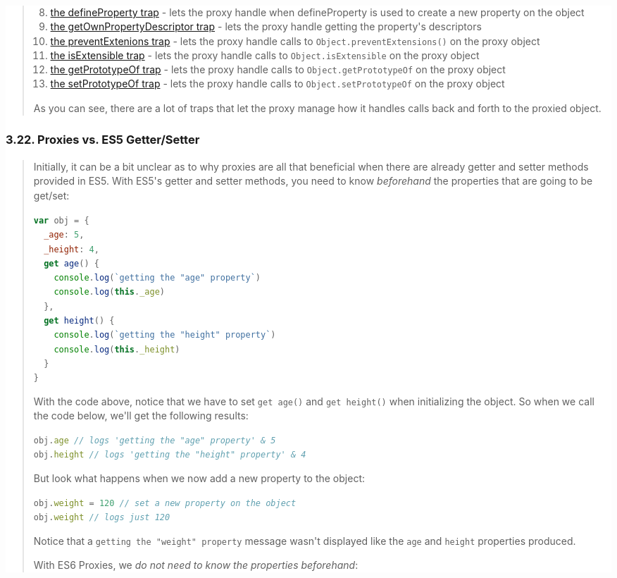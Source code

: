 > 8. [the defineProperty trap](https://developer.mozilla.org/en-US/docs/Web/JavaScript/Reference/Global_Objects/Proxy/handler/defineProperty) - lets the proxy handle when defineProperty is used to create a new property on the object
> 9. [the getOwnPropertyDescriptor trap](https://developer.mozilla.org/en-US/docs/Web/JavaScript/Reference/Global_Objects/Proxy/handler/getOwnPropertyDescriptor) - lets the proxy handle getting the property's descriptors
> 10. [the preventExtenions trap](https://developer.mozilla.org/en-US/docs/Web/JavaScript/Reference/Global_Objects/Proxy/handler/preventExtensions) - lets the proxy handle calls to `Object.preventExtensions()` on the proxy object
> 11. [the isExtensible trap](https://developer.mozilla.org/en-US/docs/Web/JavaScript/Reference/Global_Objects/Proxy/handler/isExtensible) - lets the proxy handle calls to `Object.isExtensible` on the proxy object
> 12. [the getPrototypeOf trap](https://developer.mozilla.org/en-US/docs/Web/JavaScript/Reference/Global_Objects/Proxy/handler/getPrototypeOf) - lets the proxy handle calls to `Object.getPrototypeOf` on the proxy object
> 13. [the setPrototypeOf trap](https://developer.mozilla.org/en-US/docs/Web/JavaScript/Reference/Global_Objects/Proxy/handler/setPrototypeOf) - lets the proxy handle calls to `Object.setPrototypeOf` on the proxy object
>
> As you can see, there are a lot of traps that let the proxy manage how it handles calls back and forth to the proxied object.

### 3.22. Proxies vs. ES5 Getter/Setter

> Initially, it can be a bit unclear as to why proxies are all that beneficial when there are already getter and setter methods provided in ES5. With ES5's getter and setter methods, you need to know _beforehand_ the properties that are going to be get/set:
>
> ```js
> var obj = {
>   _age: 5,
>   _height: 4,
>   get age() {
>     console.log(`getting the "age" property`)
>     console.log(this._age)
>   },
>   get height() {
>     console.log(`getting the "height" property`)
>     console.log(this._height)
>   }
> }
> ```
>
> With the code above, notice that we have to set `get age()` and `get height()` when initializing the object. So when we call the code below, we'll get the following results:
>
> ```js
> obj.age // logs 'getting the "age" property' & 5
> obj.height // logs 'getting the "height" property' & 4
> ```
>
> But look what happens when we now add a new property to the object:
>
> ```js
> obj.weight = 120 // set a new property on the object
> obj.weight // logs just 120
> ```
>
> Notice that a `getting the "weight" property` message wasn't displayed like the `age` and `height` properties produced.
>
> With ES6 Proxies, we _do not need to know the properties beforehand_:
>
> ```js